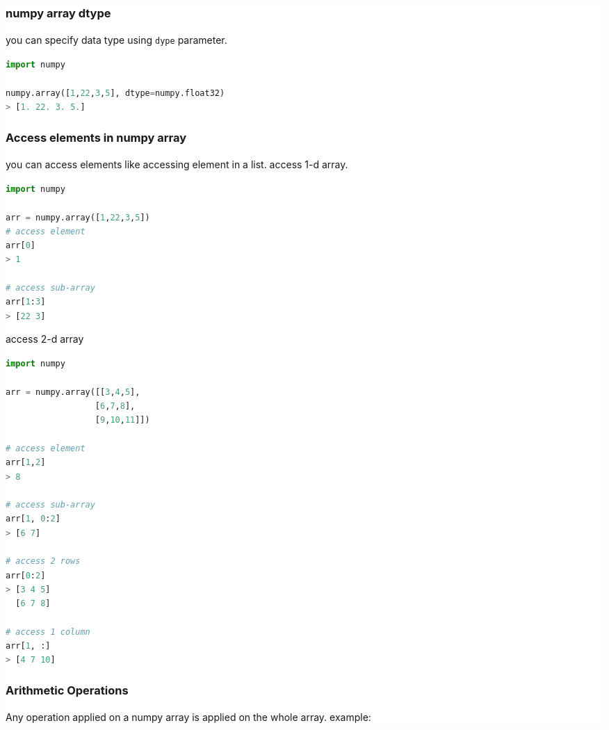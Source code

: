 ### numpy array dtype
you can specify data type using `dype` parameter.

```python
import numpy

numpy.array([1,22,3,5], dtype=numpy.float32)
> [1. 22. 3. 5.]
```

### Access elements in numpy array
you can access elements like accessing element in a list. access 1-d array.

```python
import numpy

arr = numpy.array([1,22,3,5])
# access element
arr[0]
> 1

# access sub-array
arr[1:3]
> [22 3]
```

access 2-d array
```python
import numpy

arr = numpy.array([[3,4,5],
                  [6,7,8],
                  [9,10,11]])

# access element
arr[1,2]
> 8

# access sub-array
arr[1, 0:2]
> [6 7]

# access 2 rows
arr[0:2]
> [3 4 5]
  [6 7 8]

# access 1 column
arr[1, :]
> [4 7 10]
```

### Arithmetic Operations
Any operation applied on a numpy array is applied on the whole array. example:
